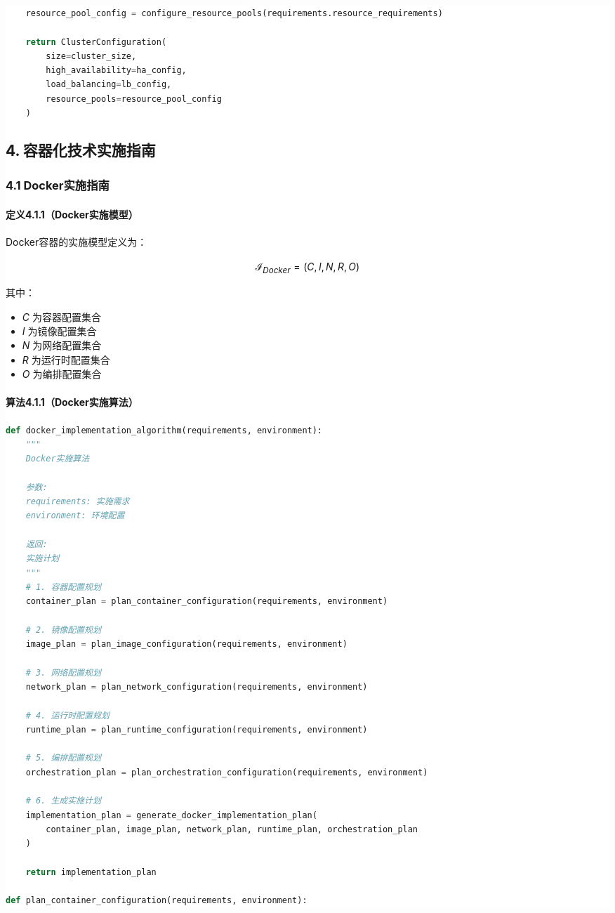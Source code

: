 ```python
    resource_pool_config = configure_resource_pools(requirements.resource_requirements)
    
    return ClusterConfiguration(
        size=cluster_size,
        high_availability=ha_config,
        load_balancing=lb_config,
        resource_pools=resource_pool_config
    )
```

## 4. 容器化技术实施指南

### 4.1 Docker实施指南

#### 定义4.1.1（Docker实施模型）

Docker容器的实施模型定义为：

$$\mathcal{I}_{Docker} = (C, I, N, R, O)$$

其中：

- $C$ 为容器配置集合
- $I$ 为镜像配置集合
- $N$ 为网络配置集合
- $R$ 为运行时配置集合
- $O$ 为编排配置集合

#### 算法4.1.1（Docker实施算法）

```python
def docker_implementation_algorithm(requirements, environment):
    """
    Docker实施算法
    
    参数:
    requirements: 实施需求
    environment: 环境配置
    
    返回:
    实施计划
    """
    # 1. 容器配置规划
    container_plan = plan_container_configuration(requirements, environment)
    
    # 2. 镜像配置规划
    image_plan = plan_image_configuration(requirements, environment)
    
    # 3. 网络配置规划
    network_plan = plan_network_configuration(requirements, environment)
    
    # 4. 运行时配置规划
    runtime_plan = plan_runtime_configuration(requirements, environment)
    
    # 5. 编排配置规划
    orchestration_plan = plan_orchestration_configuration(requirements, environment)
    
    # 6. 生成实施计划
    implementation_plan = generate_docker_implementation_plan(
        container_plan, image_plan, network_plan, runtime_plan, orchestration_plan
    )
    
    return implementation_plan

def plan_container_configuration(requirements, environment):
```